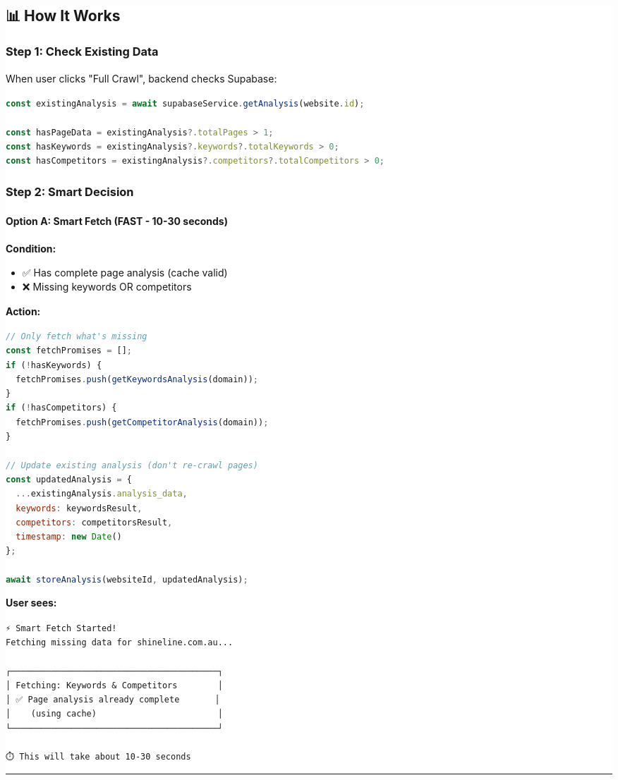 
## 📊 **How It Works**

### **Step 1: Check Existing Data**

When user clicks "Full Crawl", backend checks Supabase:

```javascript
const existingAnalysis = await supabaseService.getAnalysis(website.id);

const hasPageData = existingAnalysis?.totalPages > 1;
const hasKeywords = existingAnalysis?.keywords?.totalKeywords > 0;
const hasCompetitors = existingAnalysis?.competitors?.totalCompetitors > 0;
```

### **Step 2: Smart Decision**

#### **Option A: Smart Fetch (FAST - 10-30 seconds)**

**Condition:**
- ✅ Has complete page analysis (cache valid)
- ❌ Missing keywords OR competitors

**Action:**
```javascript
// Only fetch what's missing
const fetchPromises = [];
if (!hasKeywords) {
  fetchPromises.push(getKeywordsAnalysis(domain));
}
if (!hasCompetitors) {
  fetchPromises.push(getCompetitorAnalysis(domain));
}

// Update existing analysis (don't re-crawl pages)
const updatedAnalysis = {
  ...existingAnalysis.analysis_data,
  keywords: keywordsResult,
  competitors: competitorsResult,
  timestamp: new Date()
};

await storeAnalysis(websiteId, updatedAnalysis);
```

**User sees:**
```
⚡ Smart Fetch Started!
Fetching missing data for shineline.com.au...

┌─────────────────────────────────────────┐
│ Fetching: Keywords & Competitors        │
│ ✅ Page analysis already complete       │
│    (using cache)                        │
└─────────────────────────────────────────┘

⏱️ This will take about 10-30 seconds
```

---